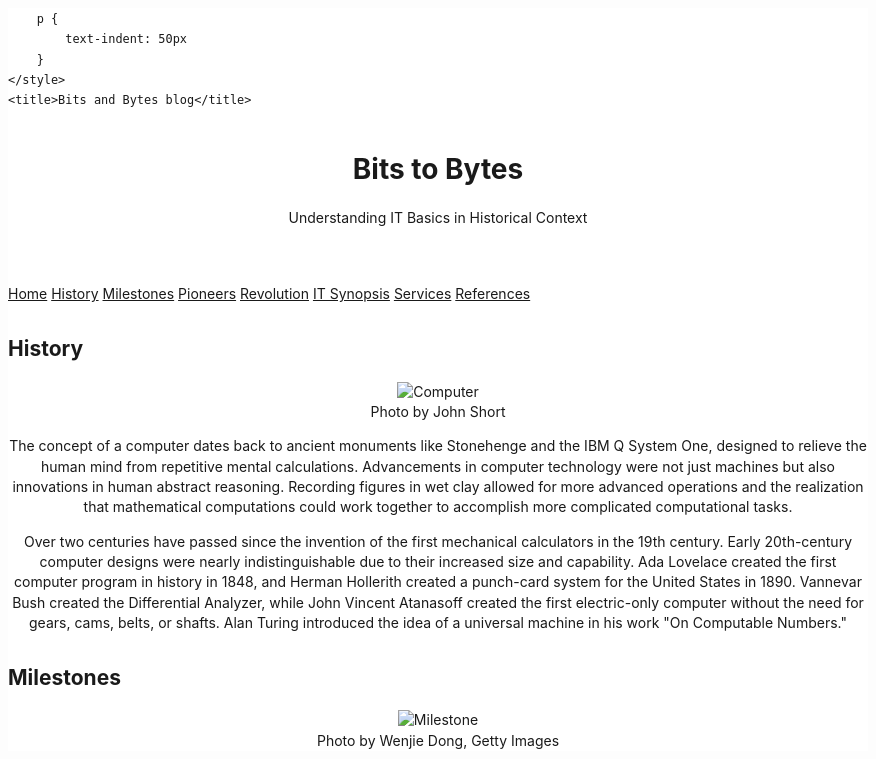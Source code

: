         p {
            text-indent: 50px
        }
    </style> 
    <title>Bits and Bytes blog</title> 
</head> 
<body> 
    <header> 
        <h1>Bits to Bytes</h1> 
        <p>Understanding IT Basics in Historical Context</p> 
    </header> 
    <nav> 
        <a href="#">Home</a> 
        <a href="#">History</a> 
        <a href="#">Milestones</a> 
        <a href="#">Pioneers</a> 
        <a href="#">Revolution</a> 
        <a href="#">IT Synopsis</a> 
        <a href="#">Services</a>
        <a href="#">References</a>
    </nav> 
    <div class="container"> 
        <main> 
            <article> 
                <h2>History</h2>                
                <center><img src="https://media.cnn.com/api/v1/images/stellar/prod/200501174855-home-computers-tease-1.jpg?q=w_4818,h_2710,x_0,y_0,c_fill" 
                alt="Computer"
                width="600"
                height="430"/>                
                <figcaption> 
                Photo by John Short
                </figcaption>                
                <p class="post-meta">  
                </p> 
               <p> 
                    The concept of a computer dates back to ancient monuments like Stonehenge and the IBM Q System One, designed to relieve the human mind from repetitive mental calculations. Advancements in computer technology were not just machines but also innovations in human abstract reasoning. Recording figures in wet clay allowed for more advanced operations and the realization that mathematical computations could work together to accomplish more complicated computational tasks.
                </p>
                <p> 
                    Over two centuries have passed since the invention of the first mechanical calculators in the 19th century. Early 20th-century computer designs were nearly indistinguishable due to their increased size and capability. Ada Lovelace created the first computer program in history in 1848, and Herman Hollerith created a punch-card system for the United States in 1890. Vannevar Bush created the Differential Analyzer, while John Vincent Atanasoff created the first electric-only computer without the need for gears, cams, belts, or shafts. Alan Turing introduced the idea of a universal machine in his work "On Computable Numbers."
                </p>  
            </article> 
            <article> 
                <h2>Milestones</h2>        
                <center><img src="https://image.cnbcfm.com/api/v1/image/105091300-GettyImages-881634740.jpg?v=1532563663&w=1260&h=709&ffmt=webp&vtcrop=y" 
                alt="Milestone"
                width="600"
                height="430"/>              
                <figcaption> 
                Photo by Wenjie Dong, Getty Images
                </figcaption>
                <p class="post-meta"> 
                </p> 